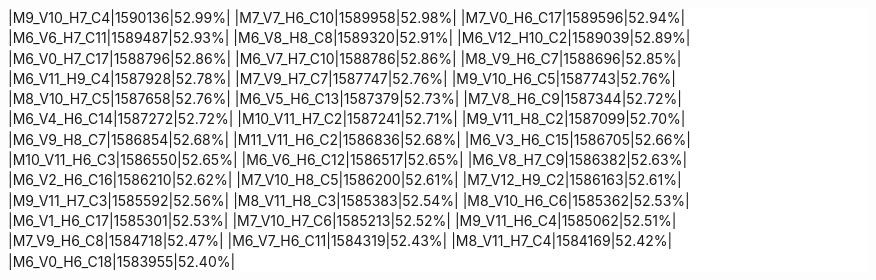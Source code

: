 |M9_V10_H7_C4|1590136|52.99%|
|M7_V7_H6_C10|1589958|52.98%|
|M7_V0_H6_C17|1589596|52.94%|
|M6_V6_H7_C11|1589487|52.93%|
|M6_V8_H8_C8|1589320|52.91%|
|M6_V12_H10_C2|1589039|52.89%|
|M6_V0_H7_C17|1588796|52.86%|
|M6_V7_H7_C10|1588786|52.86%|
|M8_V9_H6_C7|1588696|52.85%|
|M6_V11_H9_C4|1587928|52.78%|
|M7_V9_H7_C7|1587747|52.76%|
|M9_V10_H6_C5|1587743|52.76%|
|M8_V10_H7_C5|1587658|52.76%|
|M6_V5_H6_C13|1587379|52.73%|
|M7_V8_H6_C9|1587344|52.72%|
|M6_V4_H6_C14|1587272|52.72%|
|M10_V11_H7_C2|1587241|52.71%|
|M9_V11_H8_C2|1587099|52.70%|
|M6_V9_H8_C7|1586854|52.68%|
|M11_V11_H6_C2|1586836|52.68%|
|M6_V3_H6_C15|1586705|52.66%|
|M10_V11_H6_C3|1586550|52.65%|
|M6_V6_H6_C12|1586517|52.65%|
|M6_V8_H7_C9|1586382|52.63%|
|M6_V2_H6_C16|1586210|52.62%|
|M7_V10_H8_C5|1586200|52.61%|
|M7_V12_H9_C2|1586163|52.61%|
|M9_V11_H7_C3|1585592|52.56%|
|M8_V11_H8_C3|1585383|52.54%|
|M8_V10_H6_C6|1585362|52.53%|
|M6_V1_H6_C17|1585301|52.53%|
|M7_V10_H7_C6|1585213|52.52%|
|M9_V11_H6_C4|1585062|52.51%|
|M7_V9_H6_C8|1584718|52.47%|
|M6_V7_H6_C11|1584319|52.43%|
|M8_V11_H7_C4|1584169|52.42%|
|M6_V0_H6_C18|1583955|52.40%|